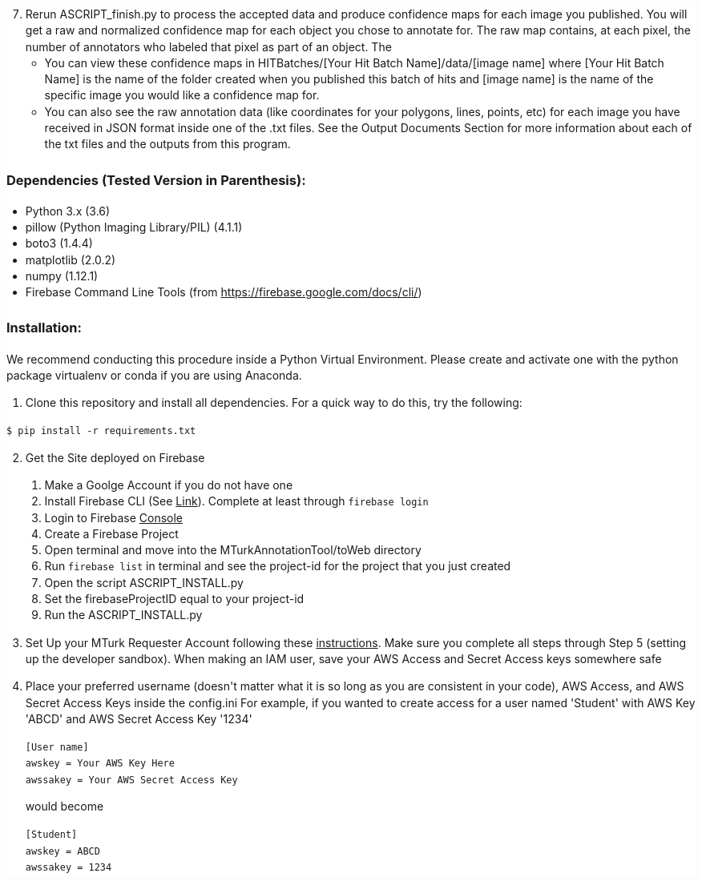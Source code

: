 7. Rerun ASCRIPT_finish.py to process the accepted data and produce confidence maps for each image you published. You will get a raw and normalized confidence map for each object you chose to annotate for. The raw map contains, at each pixel, the number of annotators who labeled that pixel as part of an object. The 
	- You can view these confidence maps in HITBatches/[Your Hit Batch Name]/data/[image name] where [Your Hit Batch Name] is the name of the folder created when you published this batch of hits and [image name] is the name of the specific image you would like a confidence map for.
	- You can also see the raw annotation data (like coordinates for your polygons, lines, points, etc) for each image you have received in JSON format inside one of the .txt files. See the Output Documents Section for more information about each of the txt files and the outputs from this program.


### Dependencies (Tested Version in Parenthesis):
- Python 3.x (3.6)
- pillow (Python Imaging Library/PIL) (4.1.1)
- boto3 (1.4.4) 
- matplotlib (2.0.2)
- numpy (1.12.1)
- Firebase Command Line Tools (from https://firebase.google.com/docs/cli/)

### Installation:
We recommend conducting this procedure inside a Python Virtual Environment. Please create and activate one with the python package virtualenv or conda if you are using Anaconda.
1. Clone this repository and install all dependencies. For a quick way to do this, try the following: 
````
$ pip install -r requirements.txt
````

2. Get the Site deployed on Firebase
	1. Make a Goolge Account if you do not have one
	2. Install Firebase CLI (See [Link](https://firebase.google.com/docs/cli/)). Complete at least through ```firebase login```
	3. Login to Firebase [Console](https://console.firebase.google.com/)
	4. Create a Firebase Project
	5. Open terminal and move into the MTurkAnnotationTool/toWeb directory
	6. Run ```firebase list``` in terminal and see the project-id for the project that you just created
	7. Open the script ASCRIPT_INSTALL.py
	8. Set the firebaseProjectID equal to your project-id 
	9. Run the ASCRIPT_INSTALL.py

3. Set Up your MTurk Requester Account following these [instructions](http://docs.aws.amazon.com/AWSMechTurk/latest/AWSMechanicalTurkGettingStartedGuide/SetUp.html#setup-aws-account). Make sure you complete all steps through Step 5 (setting up the developer sandbox). When making an IAM user, save your AWS Access and Secret Access keys somewhere safe

4. Place your preferred username (doesn't matter what it is so long as you are consistent in your code), AWS Access, and AWS Secret Access Keys inside the config.ini For example, if you wanted to create access for a user named 'Student' with AWS Key 'ABCD' and AWS Secret Access Key '1234'
	```
	[User name]
	awskey = Your AWS Key Here
	awssakey = Your AWS Secret Access Key
	```
	would become
	```
	[Student]
	awskey = ABCD
	awssakey = 1234
